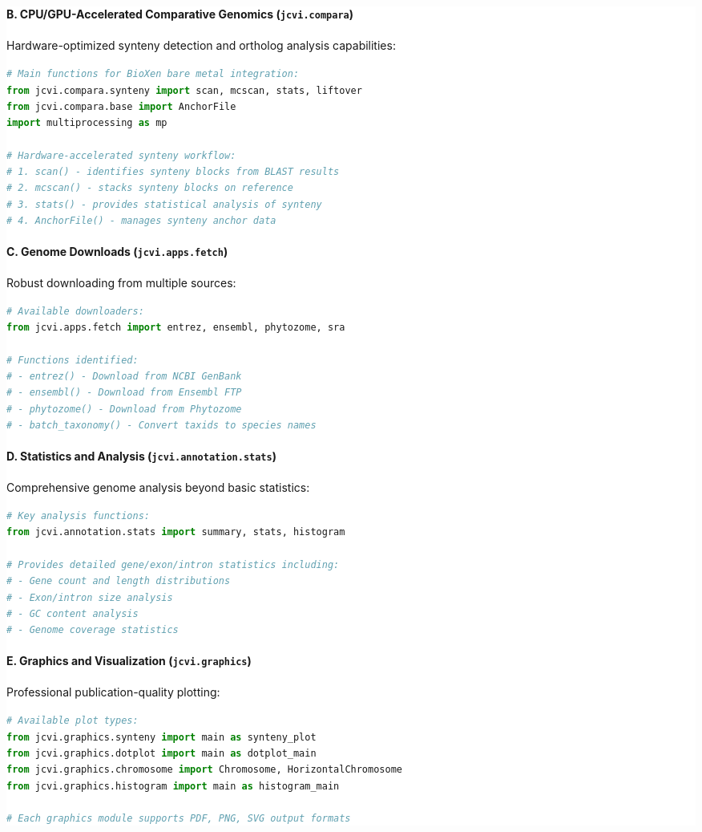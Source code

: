 #### **B. CPU/GPU-Accelerated Comparative Genomics (`jcvi.compara`)**
Hardware-optimized synteny detection and ortholog analysis capabilities:

```python
# Main functions for BioXen bare metal integration:
from jcvi.compara.synteny import scan, mcscan, stats, liftover
from jcvi.compara.base import AnchorFile
import multiprocessing as mp

# Hardware-accelerated synteny workflow:
# 1. scan() - identifies synteny blocks from BLAST results
# 2. mcscan() - stacks synteny blocks on reference
# 3. stats() - provides statistical analysis of synteny
# 4. AnchorFile() - manages synteny anchor data
```

#### **C. Genome Downloads (`jcvi.apps.fetch`)**
Robust downloading from multiple sources:

```python
# Available downloaders:
from jcvi.apps.fetch import entrez, ensembl, phytozome, sra

# Functions identified:
# - entrez() - Download from NCBI GenBank
# - ensembl() - Download from Ensembl FTP
# - phytozome() - Download from Phytozome
# - batch_taxonomy() - Convert taxids to species names
```

#### **D. Statistics and Analysis (`jcvi.annotation.stats`)**
Comprehensive genome analysis beyond basic statistics:

```python
# Key analysis functions:
from jcvi.annotation.stats import summary, stats, histogram

# Provides detailed gene/exon/intron statistics including:
# - Gene count and length distributions  
# - Exon/intron size analysis
# - GC content analysis
# - Genome coverage statistics
```

#### **E. Graphics and Visualization (`jcvi.graphics`)**
Professional publication-quality plotting:

```python
# Available plot types:
from jcvi.graphics.synteny import main as synteny_plot
from jcvi.graphics.dotplot import main as dotplot_main  
from jcvi.graphics.chromosome import Chromosome, HorizontalChromosome
from jcvi.graphics.histogram import main as histogram_main

# Each graphics module supports PDF, PNG, SVG output formats
```
